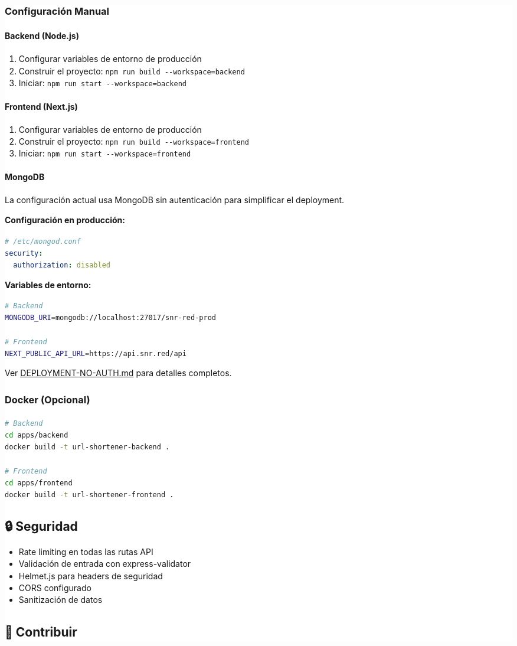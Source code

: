 ### Configuración Manual

#### Backend (Node.js)
1. Configurar variables de entorno de producción
2. Construir el proyecto: `npm run build --workspace=backend`
3. Iniciar: `npm run start --workspace=backend`

#### Frontend (Next.js)
1. Configurar variables de entorno de producción
2. Construir el proyecto: `npm run build --workspace=frontend`
3. Iniciar: `npm run start --workspace=frontend`

#### MongoDB
La configuración actual usa MongoDB sin autenticación para simplificar el deployment.

**Configuración en producción:**
```yaml
# /etc/mongod.conf
security:
  authorization: disabled
```

**Variables de entorno:**
```bash
# Backend
MONGODB_URI=mongodb://localhost:27017/snr-red-prod

# Frontend
NEXT_PUBLIC_API_URL=https://api.snr.red/api
```

Ver [DEPLOYMENT-NO-AUTH.md](docs/DEPLOYMENT-NO-AUTH.md) para detalles completos.

### Docker (Opcional)
```bash
# Backend
cd apps/backend
docker build -t url-shortener-backend .

# Frontend
cd apps/frontend
docker build -t url-shortener-frontend .
```

## 🔒 Seguridad

- Rate limiting en todas las rutas API
- Validación de entrada con express-validator
- Helmet.js para headers de seguridad
- CORS configurado
- Sanitización de datos

## 🤝 Contribuir
